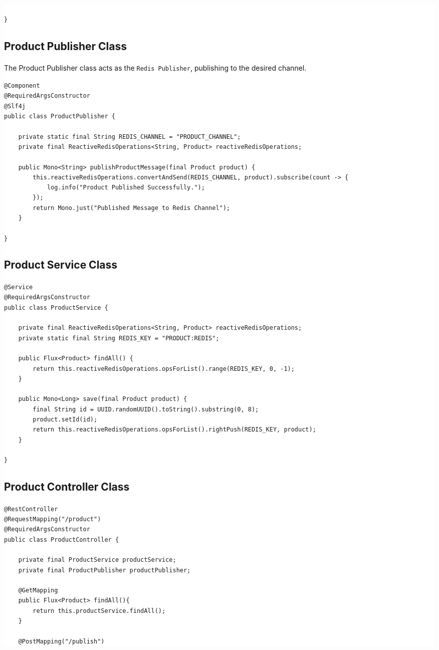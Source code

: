 ```

}
```
Product Publisher Class
-----------------------

The Product Publisher class acts as the `Redis Publisher`, publishing to the desired channel.
```
@Component
@RequiredArgsConstructor
@Slf4j
public class ProductPublisher {

    private static final String REDIS_CHANNEL = "PRODUCT_CHANNEL";
    private final ReactiveRedisOperations<String, Product> reactiveRedisOperations;

    public Mono<String> publishProductMessage(final Product product) {
        this.reactiveRedisOperations.convertAndSend(REDIS_CHANNEL, product).subscribe(count -> {
            log.info("Product Published Successfully.");
        });
        return Mono.just("Published Message to Redis Channel");
    }

}
```
Product Service Class
---------------------
```
@Service
@RequiredArgsConstructor
public class ProductService {

    private final ReactiveRedisOperations<String, Product> reactiveRedisOperations;
    private static final String REDIS_KEY = "PRODUCT:REDIS";

    public Flux<Product> findAll() {
        return this.reactiveRedisOperations.opsForList().range(REDIS_KEY, 0, -1);
    }

    public Mono<Long> save(final Product product) {
        final String id = UUID.randomUUID().toString().substring(0, 8);
        product.setId(id);
        return this.reactiveRedisOperations.opsForList().rightPush(REDIS_KEY, product);
    }

}
```
Product Controller Class
------------------------
```
@RestController
@RequestMapping("/product")
@RequiredArgsConstructor
public class ProductController {

    private final ProductService productService;
    private final ProductPublisher productPublisher;

    @GetMapping
    public Flux<Product> findAll(){
        return this.productService.findAll();
    }

    @PostMapping("/publish")
```